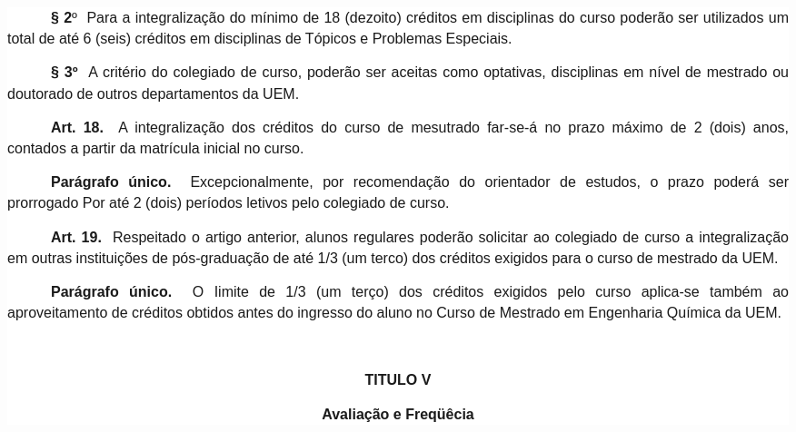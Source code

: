<p class=MsoNormal style='text-align:justify;text-indent:36.0pt'><b
style='mso-bidi-font-weight:normal'><span style='font-size:12.0pt;font-family:
Arial'>§ 2</span></b><span style='font-size:12.0pt;font-family:Arial'>º <span
style='mso-spacerun:yes'> </span>Para a integralização do mínimo de 18 (dezoito)
créditos em disciplinas do curso poderão ser utilizados um total de até 6
(seis) créditos em disciplinas de Tópicos e Problemas Especiais.<o:p></o:p></span></p>

<p class=MsoNormal style='text-align:justify;text-indent:36.0pt'><b
style='mso-bidi-font-weight:normal'><span style='font-size:12.0pt;font-family:
Arial'>§ 3º </span></b><span style='font-size:12.0pt;font-family:Arial'><span
style='mso-spacerun:yes'> </span>A critério do colegiado de curso, poderão ser
aceitas como optativas, disciplinas em nível de mestrado ou doutorado de outros
departamentos da UEM.<o:p></o:p></span></p>

<p class=MsoNormal style='text-align:justify;text-indent:36.0pt'><b
style='mso-bidi-font-weight:normal'><span style='font-size:12.0pt;font-family:
Arial'>Art. 18. </span></b><span style='font-size:12.0pt;font-family:Arial'><span
style='mso-spacerun:yes'> </span>A integralização dos créditos do curso de mesutrado
far-se-á no prazo máximo de 2 (dois) anos, contados a partir da matrícula
inicial no curso.<o:p></o:p></span></p>

<p class=MsoNormal style='text-align:justify;text-indent:36.0pt'><b
style='mso-bidi-font-weight:normal'><span style='font-size:12.0pt;font-family:
Arial'>Parágrafo único. </span></b><span style='font-size:12.0pt;font-family:
Arial'><span style='mso-spacerun:yes'> </span>Excepcionalmente, por recomendação
do orientador de estudos, o prazo poderá ser prorrogado Por até 2 (dois) períodos
letivos pelo colegiado de curso.<o:p></o:p></span></p>

<p class=MsoNormal style='text-align:justify;text-indent:36.0pt'><b
style='mso-bidi-font-weight:normal'><span style='font-size:12.0pt;font-family:
Arial'>Art. 19. </span></b><span style='font-size:12.0pt;font-family:Arial'><span
style='mso-spacerun:yes'> </span>Respeitado o artigo anterior, alunos regulares
poderão solicitar ao colegiado de curso a integralização em outras instituições
de pós-graduação de até 1/3 (um terco) dos créditos exigidos para o curso de
mestrado da UEM.<o:p></o:p></span></p>

<p class=MsoNormal style='text-align:justify;text-indent:36.0pt'><b
style='mso-bidi-font-weight:normal'><span style='font-size:12.0pt;font-family:
Arial'>Parágrafo único. </span></b><span style='font-size:12.0pt;font-family:
Arial'><span style='mso-spacerun:yes'> </span>O Iimite de 1/3 (um terço) dos
créditos exigidos pelo curso aplica-se também ao aproveitamento de créditos obtidos
antes do ingresso do aluno no Curso de Mestrado <st1:PersonName
ProductID="em Engenharia Qu&#65517;mica" w:st="on">em Engenharia Química</st1:PersonName>
da UEM.<o:p></o:p></span></p>

<p class=MsoNormal style='text-align:justify'><span style='font-size:12.0pt;
font-family:Arial'><o:p>&nbsp;</o:p></span></p>

<p class=MsoNormal align=center style='text-align:center'><b style='mso-bidi-font-weight:
normal'><span style='font-size:12.0pt;font-family:Arial'>TITULO V<o:p></o:p></span></b></p>

<p class=MsoNormal align=center style='text-align:center'><b style='mso-bidi-font-weight:
normal'><span style='font-size:12.0pt;font-family:Arial'>Avaliação e Freqüêcia<o:p></o:p></span></b></p>
